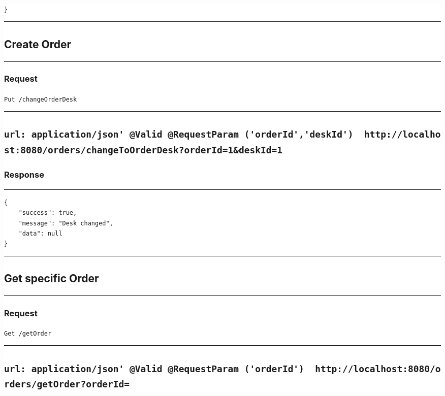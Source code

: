 ````
}
````

-----------

## Create Order

---------


### Request

`Put /changeOrderDesk`

---------

`
url: application/json' @Valid @RequestParam ('orderId','deskId')  http://localhost:8080/orders/changeToOrderDesk?orderId=1&deskId=1
`
----------

### Response


-------

````
{
    "success": true,
    "message": "Desk changed",
    "data": null
}
````

-----------




## Get specific Order

---------

### Request

`Get /getOrder`

----------

`
url: application/json' @Valid @RequestParam ('orderId')  http://localhost:8080/orders/getOrder?orderId=
`
----------
